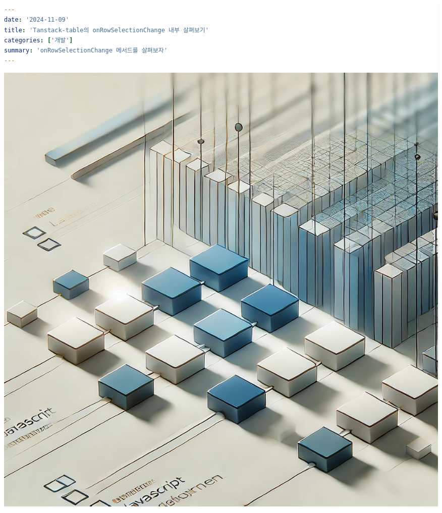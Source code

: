 ```yaml
---
date: '2024-11-09'
title: 'Tanstack-table의 onRowSelectionChange 내부 살펴보기'
categories: ['개발']
summary: 'onRowSelectionChange 메서드를 살펴보자'
---
```


![](./img.webp)
